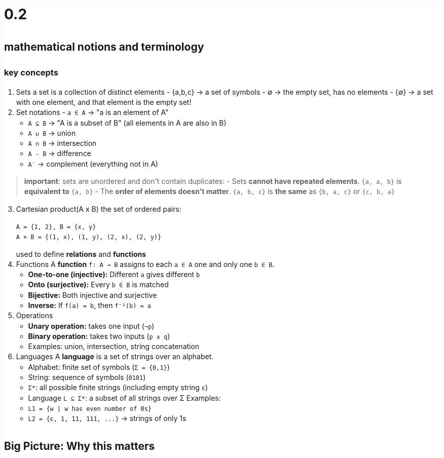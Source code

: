 
# 0.2
## mathematical notions and terminology
### key concepts
1. Sets
   a set is a collection of distinct elements
	   - {a,b,c} -> a set of symbols
	   - ∅ -> the empty set, has no elements
	   - {∅} -> a set with one element, and that element is the empty set!
2. Set notations
	   - `a ∈ A` → "a is an element of A"
	- `A ⊆ B` → "A is a subset of B" (all elements in A are also in B)
	- `A ∪ B` → union
	- `A ∩ B` → intersection
	- `A - B` → difference
	- `A′` → complement (everything not in A)
> 	**important**: sets are unordered and don't contain duplicates:
> 		- Sets **cannot have repeated elements**.
> 		  `{a, a, b}` is **equivalent to** `{a, b}`
> 		- The **order of elements doesn't matter**.
> 		  `{a, b, c}` is **the same** as `{b, a, c}` or `{c, b, a}`
3. Cartesian product(A x B)
   the set of ordered pairs:
   ```
   A = {1, 2}, B = {x, y}  
   A × B = {(1, x), (1, y), (2, x), (2, y)}
   ```
   used to define **relations** and **functions**
4. Functions 
   A **function** `f: A → B` assigns to each `a ∈ A` one and only one `b ∈ B`.
	- **One-to-one (injective):** Different `a` gives different `b`
	- **Onto (surjective):** Every `b ∈ B` is matched
	- **Bijective:** Both injective and surjective
	- **Inverse:** If `f(a) = b`, then `f⁻¹(b) = a`
5. Operations
	- **Unary operation:** takes one input (`¬p`)
	- **Binary operation:** takes two inputs (`p ∧ q`)
	- Examples: union, intersection, string concatenation
6. Languages
   A **language** is a set of strings over an alphabet.
	- Alphabet: finite set of symbols (`Σ = {0,1}`)
	- String: sequence of symbols (`0101`)
	- `Σ*`: all possible finite strings (including empty string `ε`)
	- Language `L ⊆ Σ*`: a subset of all strings over Σ
	Examples:
	- `L1 = {w | w has even number of 0s}`
	- `L2 = {ε, 1, 11, 111, ...}` → strings of only 1s
## Big Picture: Why this matters
